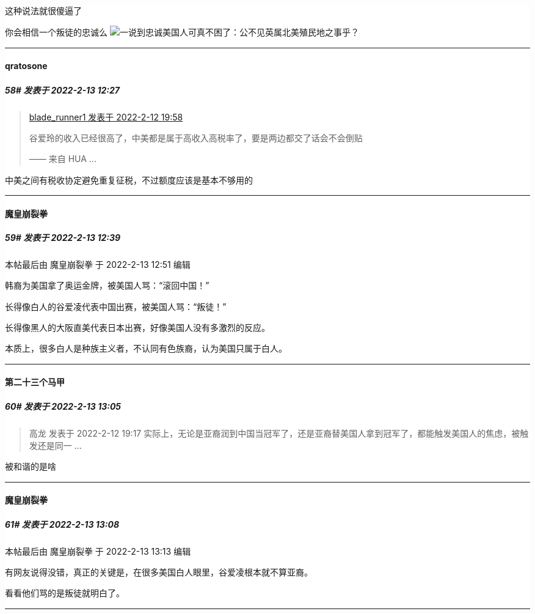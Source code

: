 这种说法就很傻逼了

你会相信一个叛徒的忠诚么</blockquote>
<img src="https://static.saraba1st.com/image/smiley/face2017/044.png" referrerpolicy="no-referrer">一说到忠诚美国人可真不困了：公不见英属北美殖民地之事乎？

*****

####  qratosone  
##### 58#       发表于 2022-2-13 12:27

<blockquote><a href="httphttps://bbs.saraba1st.com/2b/forum.php?mod=redirect&amp;goto=findpost&amp;pid=54657130&amp;ptid=2052180" target="_blank">blade_runner1 发表于 2022-2-12 19:58</a>

谷爱玲的收入已经很高了，中美都是属于高收入高税率了，要是两边都交了话会不会倒贴

—— 来自 HUA ...</blockquote>
中美之间有税收协定避免重复征税，不过额度应该是基本不够用的

*****

####  魔皇崩裂拳  
##### 59#       发表于 2022-2-13 12:39

 本帖最后由 魔皇崩裂拳 于 2022-2-13 12:51 编辑 

韩裔为美国拿了奥运金牌，被美国人骂：“滚回中国！”

长得像白人的谷爱凌代表中国出赛，被美国人骂：“叛徒！”

长得像黑人的大阪直美代表日本出赛，好像美国人没有多激烈的反应。

本质上，很多白人是种族主义者，不认同有色族裔，认为美国只属于白人。

*****

####  第二十三个马甲  
##### 60#       发表于 2022-2-13 13:05

<blockquote>高龙 发表于 2022-2-12 19:17
实际上，无论是亚裔润到中国当冠军了，还是亚裔替美国人拿到冠军了，都能触发美国人的焦虑，被触发还是同一 ...</blockquote>
被和谐的是啥



*****

####  魔皇崩裂拳  
##### 61#       发表于 2022-2-13 13:08

 本帖最后由 魔皇崩裂拳 于 2022-2-13 13:13 编辑 

有网友说得没错，真正的关键是，在很多美国白人眼里，谷爱凌根本就不算亚裔。

看看他们骂的是叛徒就明白了。



*****
